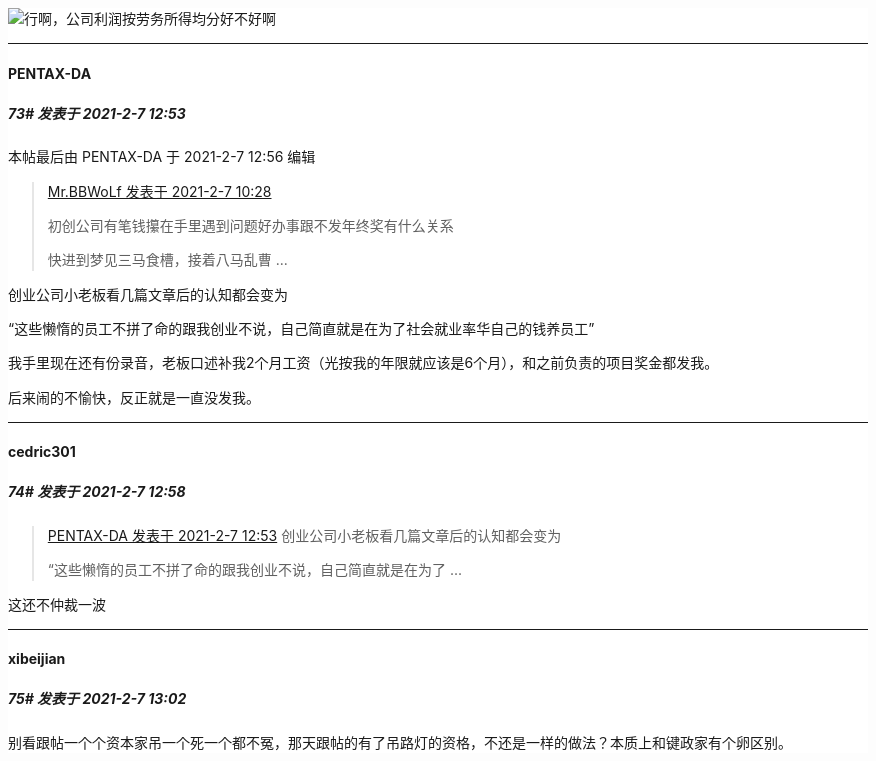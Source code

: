 <img src="https://static.saraba1st.com/image/smiley/face2017/049.png" referrerpolicy="no-referrer">行啊，公司利润按劳务所得均分好不好啊







*****

####  PENTAX-DA  
##### 73#       发表于 2021-2-7 12:53



 本帖最后由 PENTAX-DA 于 2021-2-7 12:56 编辑 
<blockquote><a href="httphttps://bbs.saraba1st.com/2b/forum.php?mod=redirect&amp;goto=findpost&amp;pid=50263459&amp;ptid=1986694" target="_blank">Mr.BBWoLf 发表于 2021-2-7 10:28</a>

初创公司有笔钱攥在手里遇到问题好办事跟不发年终奖有什么关系


快进到梦见三马食槽，接着八马乱曹 ...</blockquote>
创业公司小老板看几篇文章后的认知都会变为

“这些懒惰的员工不拼了命的跟我创业不说，自己简直就是在为了社会就业率华自己的钱养员工”

我手里现在还有份录音，老板口述补我2个月工资（光按我的年限就应该是6个月），和之前负责的项目奖金都发我。

后来闹的不愉快，反正就是一直没发我。







*****

####  cedric301  
##### 74#       发表于 2021-2-7 12:58



<blockquote><a href="httphttps://bbs.saraba1st.com/2b/forum.php?mod=redirect&amp;goto=findpost&amp;pid=50265011&amp;ptid=1986694" target="_blank">PENTAX-DA 发表于 2021-2-7 12:53</a>
创业公司小老板看几篇文章后的认知都会变为

“这些懒惰的员工不拼了命的跟我创业不说，自己简直就是在为了 ...</blockquote>
这还不仲裁一波







*****

####  xibeijian  
##### 75#       发表于 2021-2-7 13:02




别看跟帖一个个资本家吊一个死一个都不冤，那天跟帖的有了吊路灯的资格，不还是一样的做法？本质上和键政家有个卵区别。
